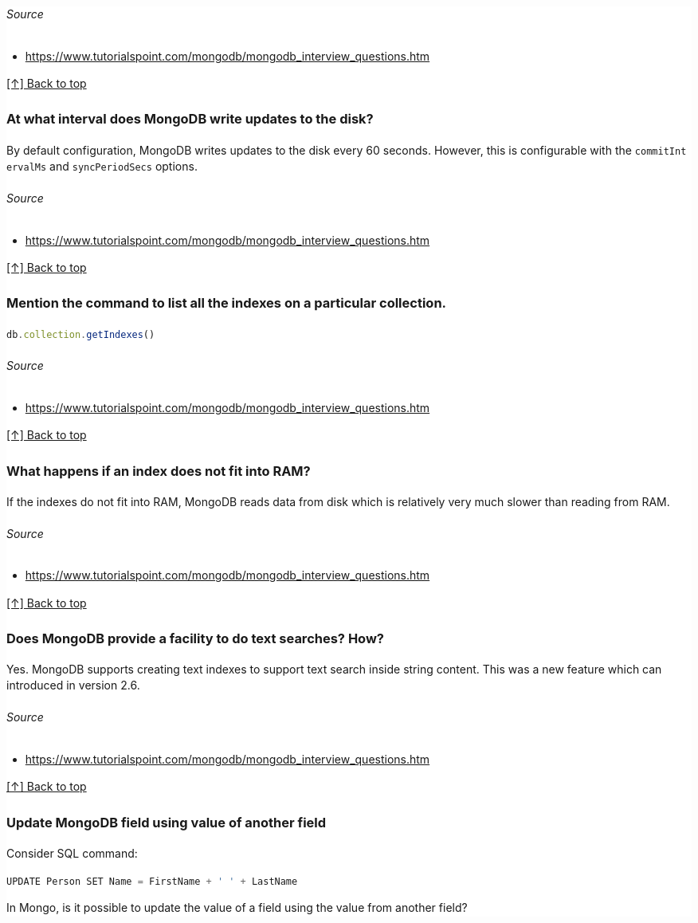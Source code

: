 ###### Source

* https://www.tutorialspoint.com/mongodb/mongodb_interview_questions.htm

[[↑] Back to top](#MongoDB)
### At what interval does MongoDB write updates to the disk?

By default configuration, MongoDB writes updates to the disk every 60 seconds. However, this is configurable with the `commitIntervalMs` and `syncPeriodSecs` options.

###### Source

* https://www.tutorialspoint.com/mongodb/mongodb_interview_questions.htm

[[↑] Back to top](#MongoDB)
### Mention the command to list all the indexes on a particular collection.

```js
db.collection.getIndexes()
```

###### Source

* https://www.tutorialspoint.com/mongodb/mongodb_interview_questions.htm

[[↑] Back to top](#MongoDB)
### What happens if an index does not fit into RAM?

If the indexes do not fit into RAM, MongoDB reads data from disk which is relatively very much slower than reading from RAM.

###### Source

* https://www.tutorialspoint.com/mongodb/mongodb_interview_questions.htm

[[↑] Back to top](#MongoDB)
### Does MongoDB provide a facility to do text searches? How?

Yes. MongoDB supports creating text indexes to support text search inside string content. This was a new feature which can introduced in version 2.6.

###### Source

* https://www.tutorialspoint.com/mongodb/mongodb_interview_questions.htm

[[↑] Back to top](#MongoDB)
### Update MongoDB field using value of another field

Consider SQL command:
```js
UPDATE Person SET Name = FirstName + ' ' + LastName
```
In Mongo, is it possible to update the value of a field using the value from another field?
